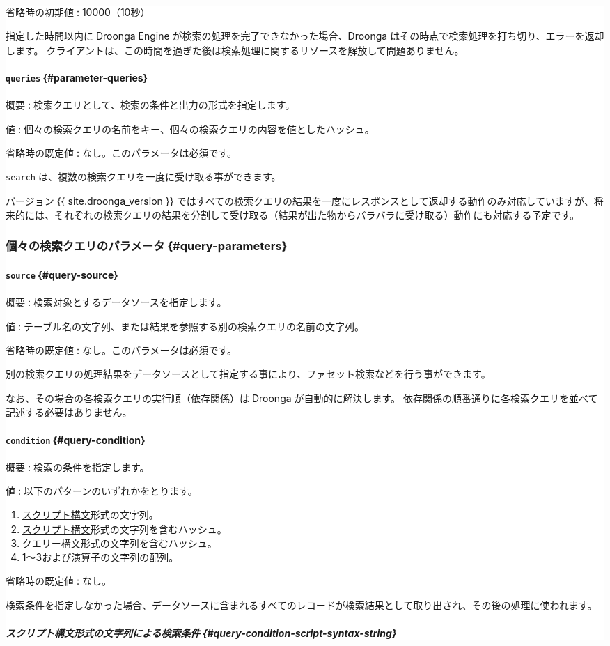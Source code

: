 省略時の初期値
: 10000（10秒）

指定した時間以内に Droonga Engine が検索の処理を完了できなかった場合、Droonga はその時点で検索処理を打ち切り、エラーを返却します。
クライアントは、この時間を過ぎた後は検索処理に関するリソースを解放して問題ありません。

#### `queries` {#parameter-queries}

概要
: 検索クエリとして、検索の条件と出力の形式を指定します。

値
: 個々の検索クエリの名前をキー、[個々の検索クエリ](#query-parameters)の内容を値としたハッシュ。

省略時の既定値
: なし。このパラメータは必須です。

`search` は、複数の検索クエリを一度に受け取る事ができます。

バージョン {{ site.droonga_version }} ではすべての検索クエリの結果を一度にレスポンスとして返却する動作のみ対応していますが、将来的には、それぞれの検索クエリの結果を分割して受け取る（結果が出た物からバラバラに受け取る）動作にも対応する予定です。

### 個々の検索クエリのパラメータ {#query-parameters}

#### `source` {#query-source}

概要
: 検索対象とするデータソースを指定します。

値
: テーブル名の文字列、または結果を参照する別の検索クエリの名前の文字列。

省略時の既定値
: なし。このパラメータは必須です。

別の検索クエリの処理結果をデータソースとして指定する事により、ファセット検索などを行う事ができます。

なお、その場合の各検索クエリの実行順（依存関係）は Droonga が自動的に解決します。
依存関係の順番通りに各検索クエリを並べて記述する必要はありません。

#### `condition` {#query-condition}

概要
: 検索の条件を指定します。

値
: 以下のパターンのいずれかをとります。
  
  1. [スクリプト構文](http://groonga.org/ja/docs/reference/grn_expr/script_syntax.html)形式の文字列。
  2. [スクリプト構文](http://groonga.org/ja/docs/reference/grn_expr/script_syntax.html)形式の文字列を含むハッシュ。
  3. [クエリー構文](http://groonga.org/ja/docs/reference/grn_expr/query_syntax.html)形式の文字列を含むハッシュ。
  4. 1〜3および演算子の文字列の配列。 

省略時の既定値
: なし。

検索条件を指定しなかった場合、データソースに含まれるすべてのレコードが検索結果として取り出され、その後の処理に使われます。

##### スクリプト構文形式の文字列による検索条件 {#query-condition-script-syntax-string}
